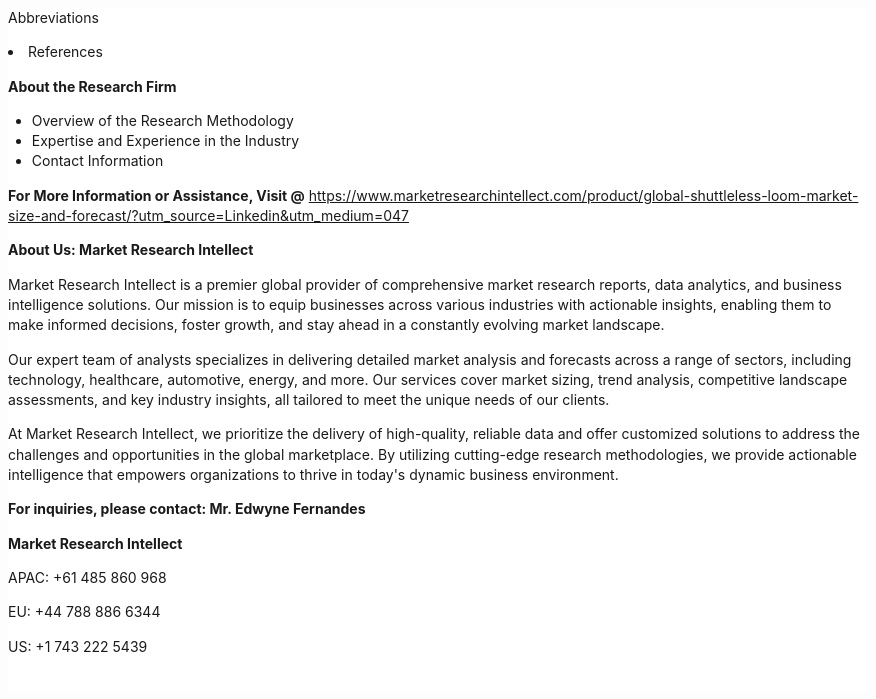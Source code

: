 Abbreviations</li><li>References</li></ul><p><strong>About the Research Firm</strong></p><ul><li>Overview of the Research Methodology</li><li>Expertise and Experience in the Industry</li><li>Contact Information</li></ul></div><div class="article-main__content" data-test-id="publishing-text-block"><p><span class="font-[700]"><strong>For More Information or Assistance, Visit @</strong>&nbsp;<a href="https://www.marketresearchintellect.com/product/global-shuttleless-loom-market-size-and-forecast/?utm_source=Linkedin&utm_medium=047">https://www.marketresearchintellect.com/product/global-shuttleless-loom-market-size-and-forecast/?utm_source=Linkedin&utm_medium=047</a></span></p><p><strong>About Us: Market Research Intellect</strong></p><p>Market Research Intellect is a premier global provider of comprehensive market research reports, data analytics, and business intelligence solutions. Our mission is to equip businesses across various industries with actionable insights, enabling them to make informed decisions, foster growth, and stay ahead in a constantly evolving market landscape.</p><p>Our expert team of analysts specializes in delivering detailed market analysis and forecasts across a range of sectors, including technology, healthcare, automotive, energy, and more. Our services cover market sizing, trend analysis, competitive landscape assessments, and key industry insights, all tailored to meet the unique needs of our clients.</p><p>At Market Research Intellect, we prioritize the delivery of high-quality, reliable data and offer customized solutions to address the challenges and opportunities in the global marketplace. By utilizing cutting-edge research methodologies, we provide actionable intelligence that empowers organizations to thrive in today's dynamic business environment.</p><p><strong>For inquiries, please contact: Mr. Edwyne Fernandes</strong></p><p><strong>Market Research Intellect</strong></p><p>APAC: +61 485 860 968</p><p>EU: +44 788 886 6344</p><p>US: +1 743 222 5439</p></div><div class="article-main__content" data-test-id="publishing-text-block">&nbsp;</div>
